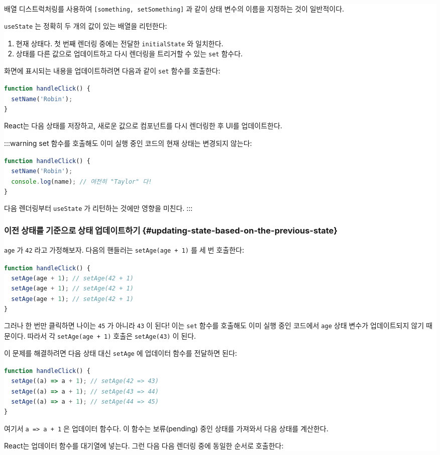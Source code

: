 배열 디스트럭처링를 사용하여 `[something, setSomething]` 과 같이 상태 변수의 이름을 지정하는 것이 일반적이다.

`useState` 는 정확히 두 개의 값이 있는 배열을 리턴한다:

1. 현재 상태다. 첫 번째 렌더링 중에는 전달한 `initialState` 와 일치한다.
2. 상태를 다른 값으로 업데이트하고 다시 렌더링을 트리거할 수 있는 `set` 함수다.

화면에 표시되는 내용을 업데이트하려면 다음과 같이 `set` 함수를 호출한다:

```jsx
function handleClick() {
  setName('Robin');
}
```

React는 다음 상태를 저장하고, 새로운 값으로 컴포넌트를 다시 렌더링한 후 UI를 업데이트한다.

:::warning
set 함수를 호출해도 이미 실행 중인 코드의 현재 상태는 변경되지 않는다:

```jsx
function handleClick() {
  setName('Robin');
  console.log(name); // 여전히 "Taylor" 다!
}
```

다음 렌더링부터 `useState` 가 리턴하는 것에만 영향을 미친다.
:::

### 이전 상태를 기준으로 상태 업데이트하기 {#updating-state-based-on-the-previous-state}

`age` 가 `42` 라고 가정해보자. 다음의 핸들러는 `setAge(age + 1)` 를 세 번 호출한다:

```jsx
function handleClick() {
  setAge(age + 1); // setAge(42 + 1)
  setAge(age + 1); // setAge(42 + 1)
  setAge(age + 1); // setAge(42 + 1)
}
```

그러나 한 번만 클릭하면 나이는 `45` 가 아니라 `43` 이 된다! 이는 `set` 함수를 호출해도 이미 실행 중인 코드에서 `age` 상태 변수가 업데이트되지 않기 때문이다. 따라서 각 `setAge(age + 1)` 호출은 `setAge(43)` 이 된다.

이 문제를 해결하려면 다음 상태 대신 `setAge` 에 업데이터 함수를 전달하면 된다:

```jsx
function handleClick() {
  setAge((a) => a + 1); // setAge(42 => 43)
  setAge((a) => a + 1); // setAge(43 => 44)
  setAge((a) => a + 1); // setAge(44 => 45)
}
```

여기서 `a => a + 1` 은 업데이터 함수다. 이 함수는 보류(pending) 중인 상태를 가져와서 다음 상태를 계산한다.

React는 업데이터 함수를 대기열에 넣는다. 그런 다음 다음 렌더링 중에 동일한 순서로 호출한다:
